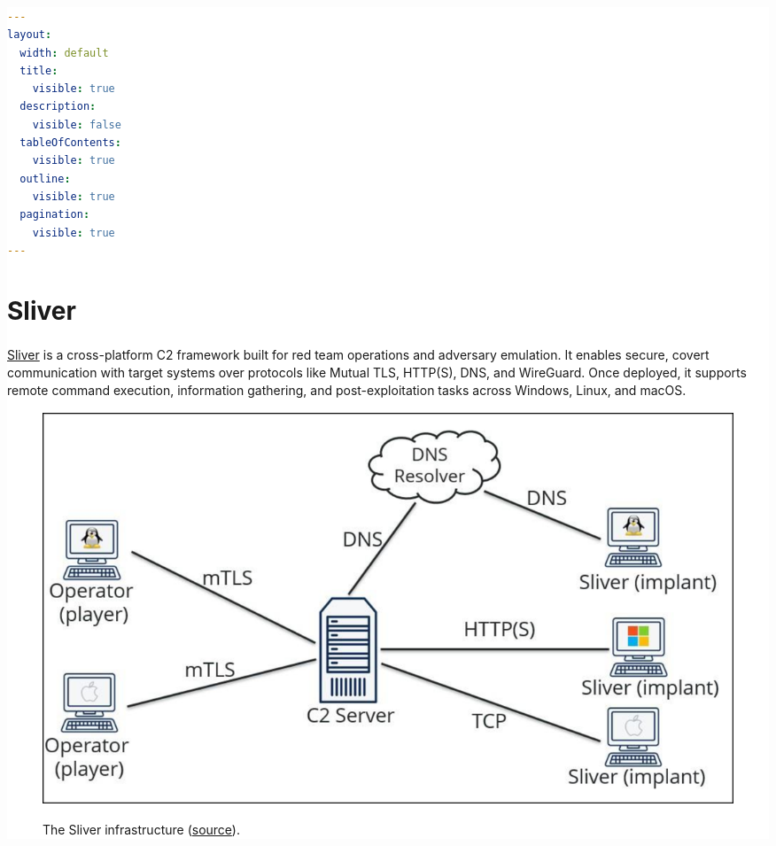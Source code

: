 ```yaml
---
layout:
  width: default
  title:
    visible: true
  description:
    visible: false
  tableOfContents:
    visible: true
  outline:
    visible: true
  pagination:
    visible: true
---
```


# Sliver

[Sliver](https://sliver.sh/) is a cross-platform C2 framework built for red team operations and adversary emulation. It enables secure, covert communication with target systems over protocols like Mutual TLS, HTTP(S), DNS, and WireGuard. Once deployed, it supports remote command execution, information gathering, and post-exploitation tasks across Windows, Linux, and macOS.

<figure><img src="../../.gitbook/assets/sliver_infra.png" alt=""><figcaption><p>The Sliver infrastructure (<a href="https://sliver.sh/tutorials?name=1+-+Getting+Started">source</a>).</p></figcaption></figure>
